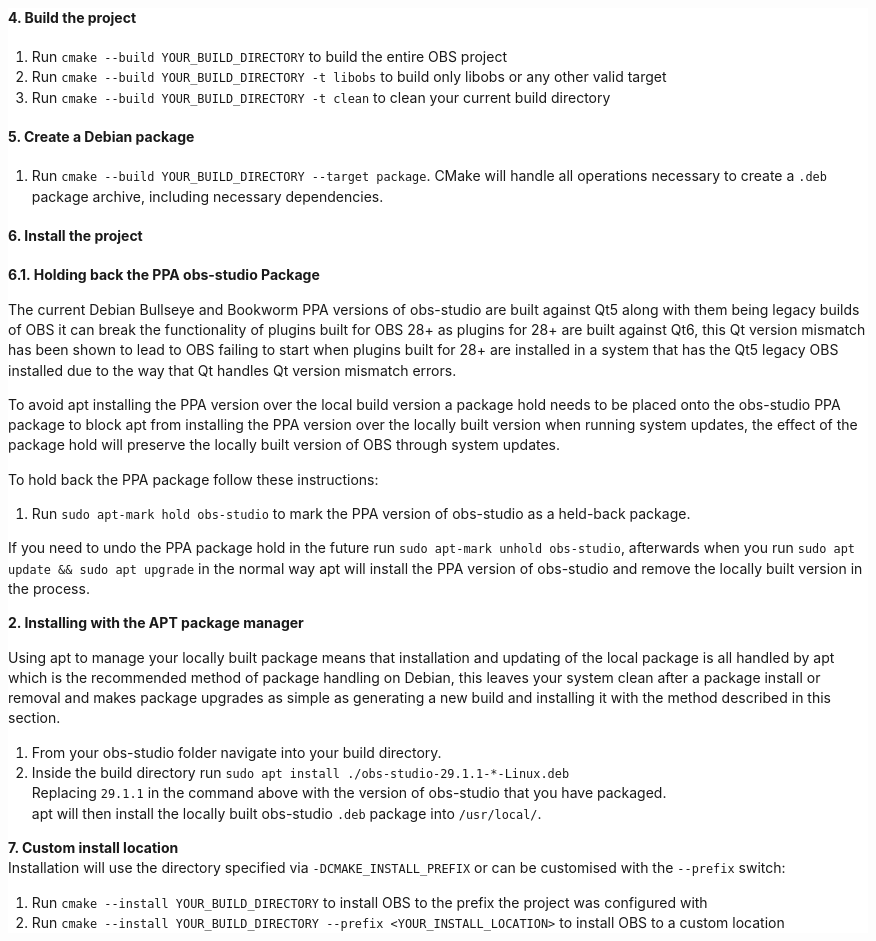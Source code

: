 #### 4. Build the project

1. Run `cmake --build YOUR_BUILD_DIRECTORY` to build the entire OBS project
2. Run `cmake --build YOUR_BUILD_DIRECTORY -t libobs` to build only libobs or any other valid target
3. Run `cmake --build YOUR_BUILD_DIRECTORY -t clean` to clean your current build directory

#### 5. Create a Debian package

1. Run `cmake --build YOUR_BUILD_DIRECTORY --target package`. CMake will handle all operations necessary to create a `.deb` package archive, including necessary dependencies.

#### 6. Install the project

**6.1. Holding back the PPA obs-studio Package**  

The current Debian Bullseye and Bookworm PPA versions of obs-studio are built against Qt5 along with them being legacy builds of OBS it can break the functionality of plugins built for OBS 28+ as plugins for 28+ are built against Qt6, this Qt version mismatch has been shown to lead to OBS failing to start when plugins built for 28+ are installed in a system that has the Qt5 legacy OBS installed due to the way that Qt handles Qt version mismatch errors.  

To avoid apt installing the PPA version over the local build version a package hold needs to be placed onto the obs-studio PPA package to block apt from installing the PPA version over the locally built version when running system updates, the effect of the package hold will preserve the locally built version of OBS through system updates.  

To hold back the PPA package follow these instructions:  

1. Run `sudo apt-mark hold obs-studio` to mark the PPA version of obs-studio as a held-back package.  

If you need to undo the PPA package hold in the future run `sudo apt-mark unhold obs-studio`, afterwards when you run `sudo apt update && sudo apt upgrade` in the normal way apt will install the PPA version of obs-studio and remove the locally built version in the process.

**2. Installing with the APT package manager**   

Using apt to manage your locally built package means that installation and updating of the local package is all handled by apt which is the recommended method of package handling on Debian, this leaves your system clean after a package install or removal and makes package upgrades as simple as generating a new build and installing it with the method described in this section.  

1. From your obs-studio folder navigate into your build directory.  
2. Inside the build directory run `sudo apt install ./obs-studio-29.1.1-*-Linux.deb`  
Replacing `29.1.1` in the command above with the version of obs-studio that you have packaged.  
apt will then install the locally built obs-studio `.deb` package into `/usr/local/`.  

**7. Custom install location**  
Installation will use the directory specified via `-DCMAKE_INSTALL_PREFIX` or can be customised with the `--prefix` switch:

1. Run `cmake --install YOUR_BUILD_DIRECTORY` to install OBS to the prefix the project was configured with
2. Run `cmake --install YOUR_BUILD_DIRECTORY --prefix <YOUR_INSTALL_LOCATION>` to install OBS to a custom location
